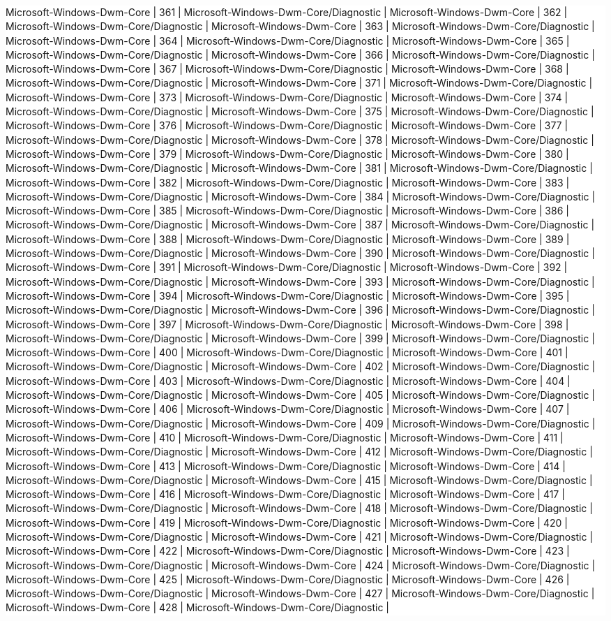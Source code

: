 Microsoft-Windows-Dwm-Core  |  361       |  Microsoft-Windows-Dwm-Core/Diagnostic  |
Microsoft-Windows-Dwm-Core  |  362       |  Microsoft-Windows-Dwm-Core/Diagnostic  |
Microsoft-Windows-Dwm-Core  |  363       |  Microsoft-Windows-Dwm-Core/Diagnostic  |
Microsoft-Windows-Dwm-Core  |  364       |  Microsoft-Windows-Dwm-Core/Diagnostic  |
Microsoft-Windows-Dwm-Core  |  365       |  Microsoft-Windows-Dwm-Core/Diagnostic  |
Microsoft-Windows-Dwm-Core  |  366       |  Microsoft-Windows-Dwm-Core/Diagnostic  |
Microsoft-Windows-Dwm-Core  |  367       |  Microsoft-Windows-Dwm-Core/Diagnostic  |
Microsoft-Windows-Dwm-Core  |  368       |  Microsoft-Windows-Dwm-Core/Diagnostic  |
Microsoft-Windows-Dwm-Core  |  371       |  Microsoft-Windows-Dwm-Core/Diagnostic  |
Microsoft-Windows-Dwm-Core  |  373       |  Microsoft-Windows-Dwm-Core/Diagnostic  |
Microsoft-Windows-Dwm-Core  |  374       |  Microsoft-Windows-Dwm-Core/Diagnostic  |
Microsoft-Windows-Dwm-Core  |  375       |  Microsoft-Windows-Dwm-Core/Diagnostic  |
Microsoft-Windows-Dwm-Core  |  376       |  Microsoft-Windows-Dwm-Core/Diagnostic  |
Microsoft-Windows-Dwm-Core  |  377       |  Microsoft-Windows-Dwm-Core/Diagnostic  |
Microsoft-Windows-Dwm-Core  |  378       |  Microsoft-Windows-Dwm-Core/Diagnostic  |
Microsoft-Windows-Dwm-Core  |  379       |  Microsoft-Windows-Dwm-Core/Diagnostic  |
Microsoft-Windows-Dwm-Core  |  380       |  Microsoft-Windows-Dwm-Core/Diagnostic  |
Microsoft-Windows-Dwm-Core  |  381       |  Microsoft-Windows-Dwm-Core/Diagnostic  |
Microsoft-Windows-Dwm-Core  |  382       |  Microsoft-Windows-Dwm-Core/Diagnostic  |
Microsoft-Windows-Dwm-Core  |  383       |  Microsoft-Windows-Dwm-Core/Diagnostic  |
Microsoft-Windows-Dwm-Core  |  384       |  Microsoft-Windows-Dwm-Core/Diagnostic  |
Microsoft-Windows-Dwm-Core  |  385       |  Microsoft-Windows-Dwm-Core/Diagnostic  |
Microsoft-Windows-Dwm-Core  |  386       |  Microsoft-Windows-Dwm-Core/Diagnostic  |
Microsoft-Windows-Dwm-Core  |  387       |  Microsoft-Windows-Dwm-Core/Diagnostic  |
Microsoft-Windows-Dwm-Core  |  388       |  Microsoft-Windows-Dwm-Core/Diagnostic  |
Microsoft-Windows-Dwm-Core  |  389       |  Microsoft-Windows-Dwm-Core/Diagnostic  |
Microsoft-Windows-Dwm-Core  |  390       |  Microsoft-Windows-Dwm-Core/Diagnostic  |
Microsoft-Windows-Dwm-Core  |  391       |  Microsoft-Windows-Dwm-Core/Diagnostic  |
Microsoft-Windows-Dwm-Core  |  392       |  Microsoft-Windows-Dwm-Core/Diagnostic  |
Microsoft-Windows-Dwm-Core  |  393       |  Microsoft-Windows-Dwm-Core/Diagnostic  |
Microsoft-Windows-Dwm-Core  |  394       |  Microsoft-Windows-Dwm-Core/Diagnostic  |
Microsoft-Windows-Dwm-Core  |  395       |  Microsoft-Windows-Dwm-Core/Diagnostic  |
Microsoft-Windows-Dwm-Core  |  396       |  Microsoft-Windows-Dwm-Core/Diagnostic  |
Microsoft-Windows-Dwm-Core  |  397       |  Microsoft-Windows-Dwm-Core/Diagnostic  |
Microsoft-Windows-Dwm-Core  |  398       |  Microsoft-Windows-Dwm-Core/Diagnostic  |
Microsoft-Windows-Dwm-Core  |  399       |  Microsoft-Windows-Dwm-Core/Diagnostic  |
Microsoft-Windows-Dwm-Core  |  400       |  Microsoft-Windows-Dwm-Core/Diagnostic  |
Microsoft-Windows-Dwm-Core  |  401       |  Microsoft-Windows-Dwm-Core/Diagnostic  |
Microsoft-Windows-Dwm-Core  |  402       |  Microsoft-Windows-Dwm-Core/Diagnostic  |
Microsoft-Windows-Dwm-Core  |  403       |  Microsoft-Windows-Dwm-Core/Diagnostic  |
Microsoft-Windows-Dwm-Core  |  404       |  Microsoft-Windows-Dwm-Core/Diagnostic  |
Microsoft-Windows-Dwm-Core  |  405       |  Microsoft-Windows-Dwm-Core/Diagnostic  |
Microsoft-Windows-Dwm-Core  |  406       |  Microsoft-Windows-Dwm-Core/Diagnostic  |
Microsoft-Windows-Dwm-Core  |  407       |  Microsoft-Windows-Dwm-Core/Diagnostic  |
Microsoft-Windows-Dwm-Core  |  409       |  Microsoft-Windows-Dwm-Core/Diagnostic  |
Microsoft-Windows-Dwm-Core  |  410       |  Microsoft-Windows-Dwm-Core/Diagnostic  |
Microsoft-Windows-Dwm-Core  |  411       |  Microsoft-Windows-Dwm-Core/Diagnostic  |
Microsoft-Windows-Dwm-Core  |  412       |  Microsoft-Windows-Dwm-Core/Diagnostic  |
Microsoft-Windows-Dwm-Core  |  413       |  Microsoft-Windows-Dwm-Core/Diagnostic  |
Microsoft-Windows-Dwm-Core  |  414       |  Microsoft-Windows-Dwm-Core/Diagnostic  |
Microsoft-Windows-Dwm-Core  |  415       |  Microsoft-Windows-Dwm-Core/Diagnostic  |
Microsoft-Windows-Dwm-Core  |  416       |  Microsoft-Windows-Dwm-Core/Diagnostic  |
Microsoft-Windows-Dwm-Core  |  417       |  Microsoft-Windows-Dwm-Core/Diagnostic  |
Microsoft-Windows-Dwm-Core  |  418       |  Microsoft-Windows-Dwm-Core/Diagnostic  |
Microsoft-Windows-Dwm-Core  |  419       |  Microsoft-Windows-Dwm-Core/Diagnostic  |
Microsoft-Windows-Dwm-Core  |  420       |  Microsoft-Windows-Dwm-Core/Diagnostic  |
Microsoft-Windows-Dwm-Core  |  421       |  Microsoft-Windows-Dwm-Core/Diagnostic  |
Microsoft-Windows-Dwm-Core  |  422       |  Microsoft-Windows-Dwm-Core/Diagnostic  |
Microsoft-Windows-Dwm-Core  |  423       |  Microsoft-Windows-Dwm-Core/Diagnostic  |
Microsoft-Windows-Dwm-Core  |  424       |  Microsoft-Windows-Dwm-Core/Diagnostic  |
Microsoft-Windows-Dwm-Core  |  425       |  Microsoft-Windows-Dwm-Core/Diagnostic  |
Microsoft-Windows-Dwm-Core  |  426       |  Microsoft-Windows-Dwm-Core/Diagnostic  |
Microsoft-Windows-Dwm-Core  |  427       |  Microsoft-Windows-Dwm-Core/Diagnostic  |
Microsoft-Windows-Dwm-Core  |  428       |  Microsoft-Windows-Dwm-Core/Diagnostic  |